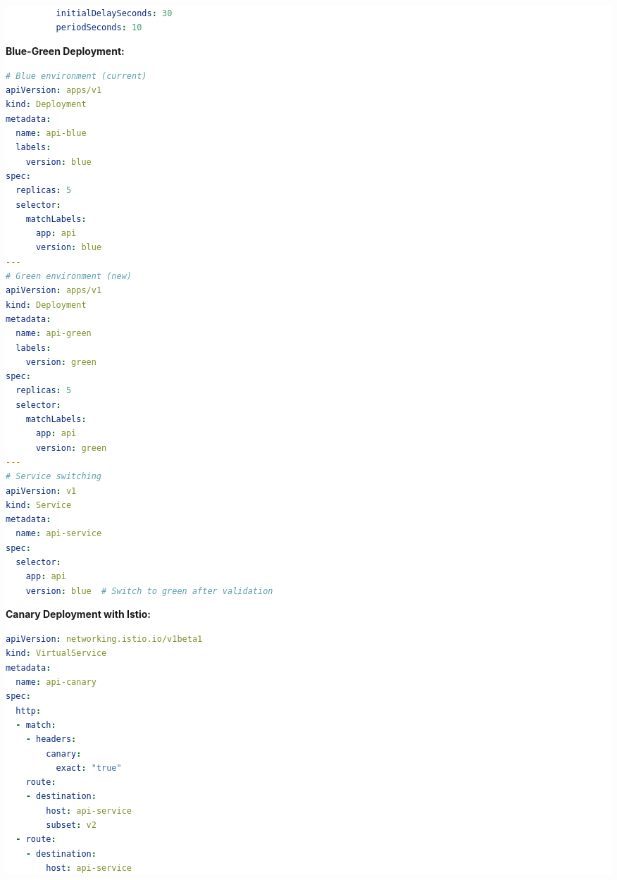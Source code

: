 ```yaml
          initialDelaySeconds: 30
          periodSeconds: 10
```

**Blue-Green Deployment:**
```yaml
# Blue environment (current)
apiVersion: apps/v1
kind: Deployment
metadata:
  name: api-blue
  labels:
    version: blue
spec:
  replicas: 5
  selector:
    matchLabels:
      app: api
      version: blue
---
# Green environment (new)
apiVersion: apps/v1
kind: Deployment
metadata:
  name: api-green
  labels:
    version: green
spec:
  replicas: 5
  selector:
    matchLabels:
      app: api
      version: green
---
# Service switching
apiVersion: v1
kind: Service
metadata:
  name: api-service
spec:
  selector:
    app: api
    version: blue  # Switch to green after validation
```

**Canary Deployment with Istio:**
```yaml
apiVersion: networking.istio.io/v1beta1
kind: VirtualService
metadata:
  name: api-canary
spec:
  http:
  - match:
    - headers:
        canary:
          exact: "true"
    route:
    - destination:
        host: api-service
        subset: v2
  - route:
    - destination:
        host: api-service
```